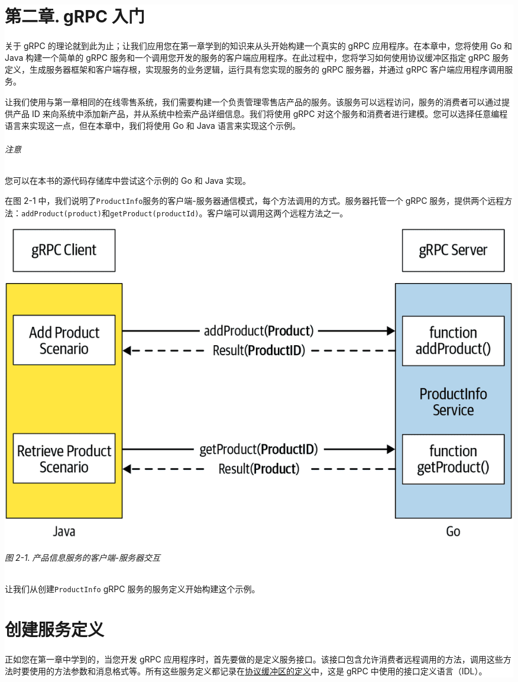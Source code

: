 # 第二章\. gRPC 入门

关于 gRPC 的理论就到此为止；让我们应用您在第一章学到的知识来从头开始构建一个真实的 gRPC 应用程序。在本章中，您将使用 Go 和 Java 构建一个简单的 gRPC 服务和一个调用您开发的服务的客户端应用程序。在此过程中，您将学习如何使用协议缓冲区指定 gRPC 服务定义，生成服务器框架和客户端存根，实现服务的业务逻辑，运行具有您实现的服务的 gRPC 服务器，并通过 gRPC 客户端应用程序调用服务。

让我们使用与第一章相同的在线零售系统，我们需要构建一个负责管理零售店产品的服务。该服务可以远程访问，服务的消费者可以通过提供产品 ID 来向系统中添加新产品，并从系统中检索产品详细信息。我们将使用 gRPC 对这个服务和消费者进行建模。您可以选择任意编程语言来实现这一点，但在本章中，我们将使用 Go 和 Java 语言来实现这个示例。

###### 注意

您可以在本书的源代码存储库中尝试这个示例的 Go 和 Java 实现。

在图 2-1 中，我们说明了`ProductInfo`服务的客户端-服务器通信模式，每个方法调用的方式。服务器托管一个 gRPC 服务，提供两个远程方法：`addProduct(product)`和`getProduct(productId)`。客户端可以调用这两个远程方法之一。

![产品信息服务的客户端-服务器交互](img/grpc_0201.png)

###### 图 2-1\. 产品信息服务的客户端-服务器交互

让我们从创建`ProductInfo` gRPC 服务的服务定义开始构建这个示例。

# 创建服务定义

正如您在第一章中学到的，当您开发 gRPC 应用程序时，首先要做的是定义服务接口。该接口包含允许消费者远程调用的方法，调用这些方法时要使用的方法参数和消息格式等。所有这些服务定义都记录在[协议缓冲区的定义](https://oreil.ly/1X5Ws)中，这是 gRPC 中使用的接口定义语言（IDL）。

